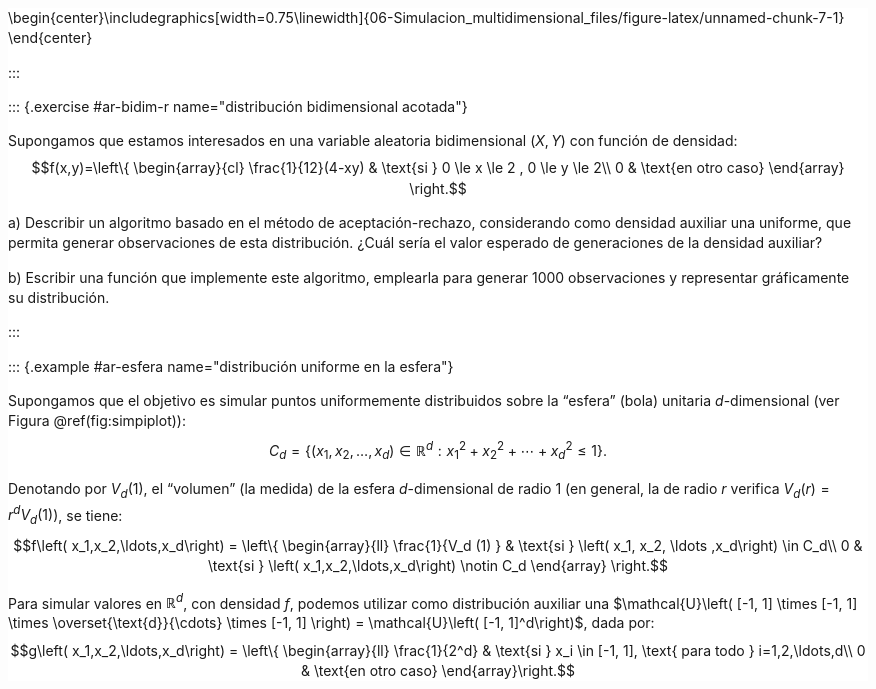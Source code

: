 

\begin{center}\includegraphics[width=0.75\linewidth]{06-Simulacion_multidimensional_files/figure-latex/unnamed-chunk-7-1} \end{center}

:::

::: {.exercise #ar-bidim-r name="distribución bidimensional acotada"}
<br>

Supongamos que estamos interesados en una variable aleatoria bidimensional 
$\left( X,Y\right)$ con función de densidad: 
$$f(x,y)=\left\{ 
\begin{array}{cl}
\frac{1}{12}(4-xy) & \text{si } 0 \le x \le 2 ,  0 \le y \le 2\\ 
0 & \text{en otro caso}
\end{array}
\right.$$

a) Describir un algoritmo basado en el método de aceptación-rechazo,
   considerando como densidad auxiliar una uniforme, que permita
   generar observaciones de esta distribución.
   ¿Cuál sería el valor esperado de generaciones de la densidad auxiliar?

b) Escribir una función que implemente este algoritmo, emplearla para generar 
   1000 observaciones y representar gráficamente su distribución.

:::

::: {.example #ar-esfera name="distribución uniforme en la esfera"}
<br>

Supongamos que el objetivo es simular puntos uniformemente distribuidos sobre la “esfera” (bola) unitaria $d$-dimensional (ver Figura \@ref(fig:simpiplot)):
$$C_d= \left\{  \left( x_1, x_2, \ldots, x_d \right) \in \mathbb{R}^d
: x_1^2 + x_2^2 + \cdots + x_d^2 \leq1 \right\}.$$

Denotando por $V_d (1)$, el “volumen” (la medida) de la
esfera $d$-dimensional de radio $1$ (en general, la de radio $r$
verifica $V_d\left( r\right) = r^d V_d (1)$), se tiene: 
$$f\left( x_1,x_2,\ldots,x_d\right) = \left\{
\begin{array}{ll}
\frac{1}{V_d (1)  } & \text{si } \left( x_1, x_2, \ldots ,x_d\right)  \in C_d\\
0 & \text{si } \left( x_1,x_2,\ldots,x_d\right)  \notin C_d
\end{array} \right.$$ 

Para simular valores en $\mathbb{R}^d$, con densidad $f$,
podemos utilizar como distribución auxiliar una
$\mathcal{U}\left( [-1, 1]  \times [-1, 1] \times \overset{\text{d}}{\cdots} \times [-1, 1] \right) = \mathcal{U}\left( [-1, 1]^d\right)$, dada por:
$$g\left( x_1,x_2,\ldots,x_d\right) = \left\{
\begin{array}{ll}
\frac{1}{2^d} & \text{si } x_i \in [-1, 1], \text{ para todo }
i=1,2,\ldots,d\\
0 &  \text{en otro caso}
\end{array}\right.$$ 
